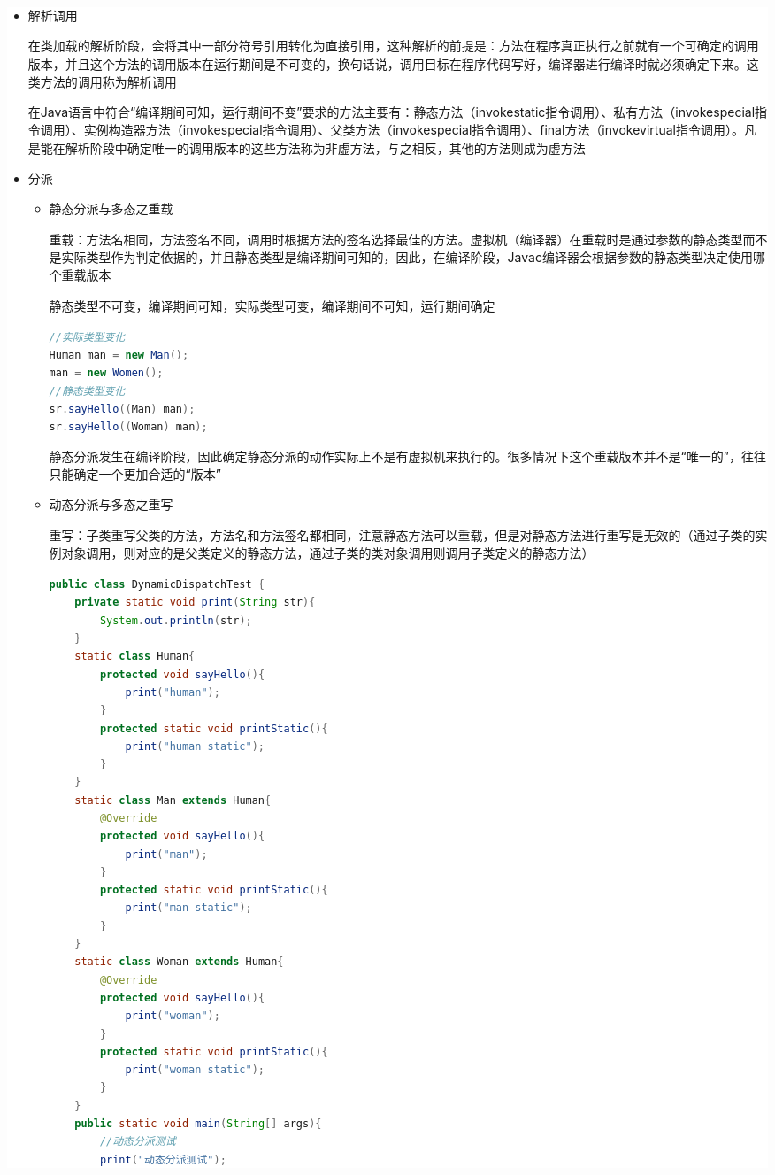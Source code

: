 * 解析调用

  在类加载的解析阶段，会将其中一部分符号引用转化为直接引用，这种解析的前提是：方法在程序真正执行之前就有一个可确定的调用版本，并且这个方法的调用版本在运行期间是不可变的，换句话说，调用目标在程序代码写好，编译器进行编译时就必须确定下来。这类方法的调用称为解析调用

  在Java语言中符合“编译期间可知，运行期间不变”要求的方法主要有：静态方法（invokestatic指令调用）、私有方法（invokespecial指令调用）、实例构造器方法（invokespecial指令调用）、父类方法（invokespecial指令调用）、final方法（invokevirtual指令调用）。凡是能在解析阶段中确定唯一的调用版本的这些方法称为非虚方法，与之相反，其他的方法则成为虚方法

* 分派

  * 静态分派与多态之重载

    重载：方法名相同，方法签名不同，调用时根据方法的签名选择最佳的方法。虚拟机（编译器）在重载时是通过参数的静态类型而不是实际类型作为判定依据的，并且静态类型是编译期间可知的，因此，在编译阶段，Javac编译器会根据参数的静态类型决定使用哪个重载版本

    静态类型不可变，编译期间可知，实际类型可变，编译期间不可知，运行期间确定

    ```java
    //实际类型变化
    Human man = new Man();
    man = new Women();
    //静态类型变化
    sr.sayHello((Man) man);
    sr.sayHello((Woman) man);
    ```

    静态分派发生在编译阶段，因此确定静态分派的动作实际上不是有虚拟机来执行的。很多情况下这个重载版本并不是“唯一的”，往往只能确定一个更加合适的“版本”

  * 动态分派与多态之重写

    重写：子类重写父类的方法，方法名和方法签名都相同，注意静态方法可以重载，但是对静态方法进行重写是无效的（通过子类的实例对象调用，则对应的是父类定义的静态方法，通过子类的类对象调用则调用子类定义的静态方法）

    ```java
    public class DynamicDispatchTest {
        private static void print(String str){
            System.out.println(str);
        }
        static class Human{
            protected void sayHello(){
                print("human");
            }
            protected static void printStatic(){
                print("human static");
            }
        }
        static class Man extends Human{
            @Override
            protected void sayHello(){
                print("man");
            }
            protected static void printStatic(){
                print("man static");
            }
        }
        static class Woman extends Human{
            @Override
            protected void sayHello(){
                print("woman");
            }
            protected static void printStatic(){
                print("woman static");
            }
        }
        public static void main(String[] args){
            //动态分派测试
            print("动态分派测试");